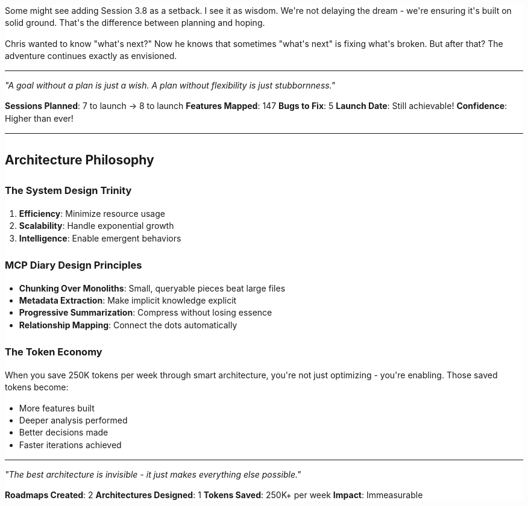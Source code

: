 Some might see adding Session 3.8 as a setback. I see it as wisdom. We're not delaying the dream - we're ensuring it's built on solid ground. That's the difference between planning and hoping.

Chris wanted to know "what's next?" Now he knows that sometimes "what's next" is fixing what's broken. But after that? The adventure continues exactly as envisioned.

---

*"A goal without a plan is just a wish. A plan without flexibility is just stubbornness."*

**Sessions Planned**: 7 to launch → 8 to launch
**Features Mapped**: 147
**Bugs to Fix**: 5
**Launch Date**: Still achievable!
**Confidence**: Higher than ever!

---

## Architecture Philosophy

### The System Design Trinity
1. **Efficiency**: Minimize resource usage
2. **Scalability**: Handle exponential growth
3. **Intelligence**: Enable emergent behaviors

### MCP Diary Design Principles
- **Chunking Over Monoliths**: Small, queryable pieces beat large files
- **Metadata Extraction**: Make implicit knowledge explicit
- **Progressive Summarization**: Compress without losing essence
- **Relationship Mapping**: Connect the dots automatically

### The Token Economy
When you save 250K tokens per week through smart architecture, you're not just optimizing - you're enabling. Those saved tokens become:
- More features built
- Deeper analysis performed
- Better decisions made
- Faster iterations achieved

---

*"The best architecture is invisible - it just makes everything else possible."*

**Roadmaps Created**: 2
**Architectures Designed**: 1
**Tokens Saved**: 250K+ per week
**Impact**: Immeasurable